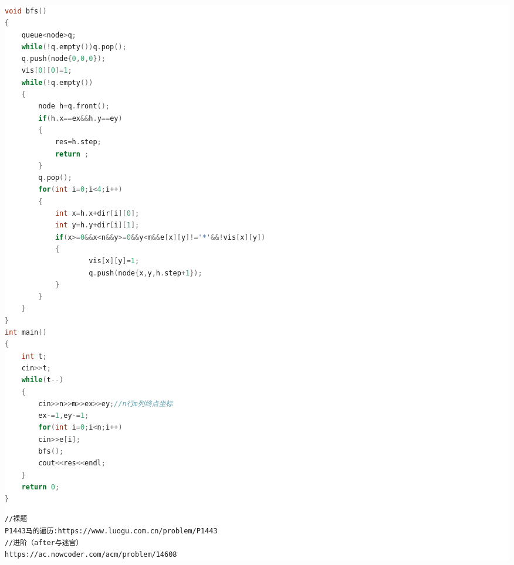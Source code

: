 ```c++
void bfs()
{
	queue<node>q;
	while(!q.empty())q.pop();
	q.push(node{0,0,0});
	vis[0][0]=1;
	while(!q.empty())
	{
		node h=q.front();
		if(h.x==ex&&h.y==ey)
		{
			res=h.step;
			return ;
		}
		q.pop();
		for(int i=0;i<4;i++)
		{
			int x=h.x+dir[i][0];
			int y=h.y+dir[i][1];
			if(x>=0&&x<n&&y>=0&&y<m&&e[x][y]!='*'&&!vis[x][y])
			{
					vis[x][y]=1;
					q.push(node{x,y,h.step+1});
			}
		}
	}
}
int main()
{
	int t;
	cin>>t;
	while(t--)
	{
		cin>>n>>m>>ex>>ey;//n行m列终点坐标
		ex-=1,ey-=1;
		for(int i=0;i<n;i++)
		cin>>e[i];
		bfs();
		cout<<res<<endl;
	}
	return 0;
}
```



```
//裸题
P1443马的遍历:https://www.luogu.com.cn/problem/P1443
//进阶（after与迷宫）
https://ac.nowcoder.com/acm/problem/14608
```
